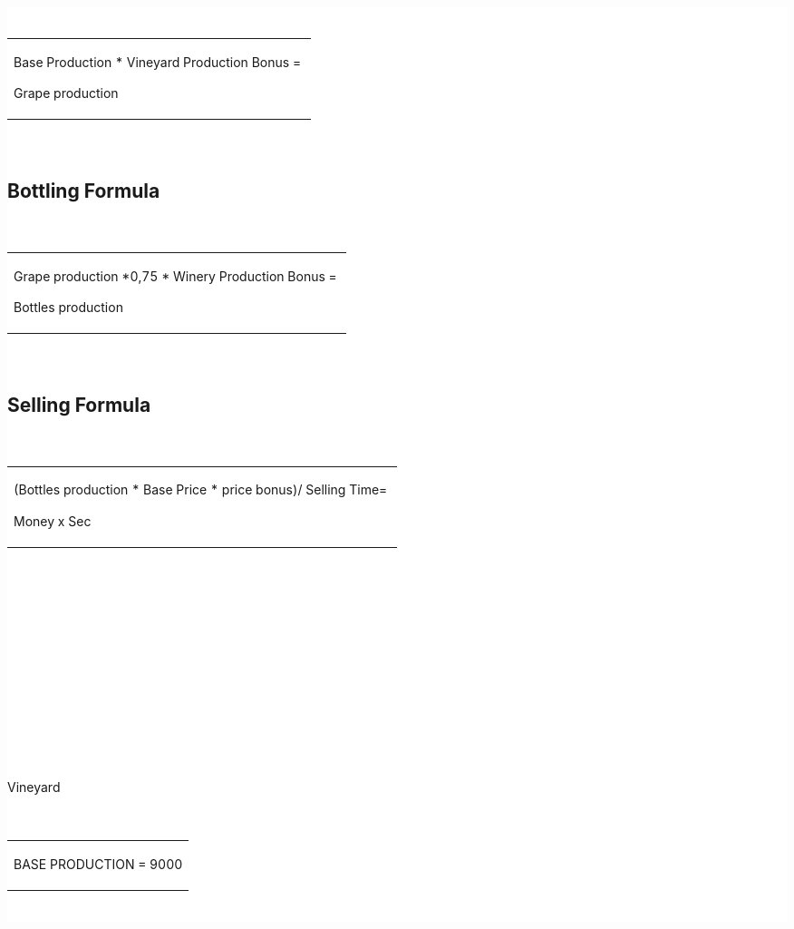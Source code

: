 <p><br></p>
<div align="left">
    <table>
        <tbody>
            <tr>
                <td>
                    <p>Base Production * Vineyard Production Bonus =&nbsp;</p>
                    <p>Grape production</p>
                </td>
            </tr>
        </tbody>
    </table>
</div>
<p><br></p>
<h2>Bottling Formula</h2>
<p><br></p>
<div align="left">
    <table>
        <tbody>
            <tr>
                <td>
                    <p>Grape production *0,75 * Winery Production Bonus =&nbsp;</p>
                    <p>Bottles production</p>
                </td>
            </tr>
        </tbody>
    </table>
</div>
<p><br></p>
<h2>Selling Formula</h2>
<p><br></p>
<div align="left">
    <table>
        <tbody>
            <tr>
                <td>
                    <p>(Bottles production * Base Price * price bonus)/&nbsp;Selling Time=&nbsp;</p>
                    <p>Money x Sec</p>
                </td>
            </tr>
        </tbody>
    </table>
</div>
<p><br></p>
<p><br></p>
<p><br></p>
<p><br></p>
<p><br></p>
<p><br></p>
<p><br></p>
<p>Vineyard</p>
<p><br></p>
<div align="left">
    <table>
        <tbody>
            <tr>
                <td>
                    <p>BASE PRODUCTION = 9000</p>
                </td>
            </tr>
        </tbody>
    </table>
</div>
<p><br></p>